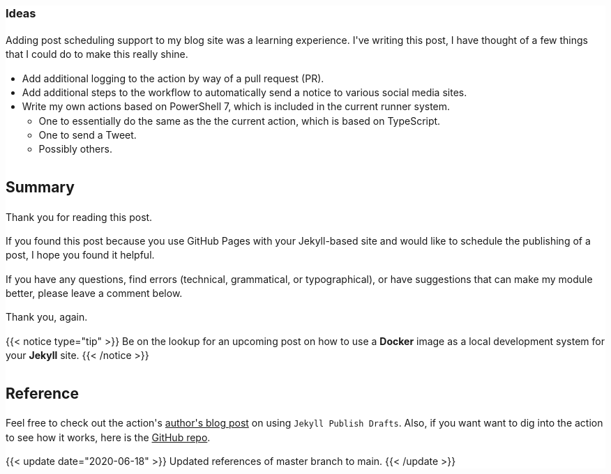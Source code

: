 ### Ideas

Adding post scheduling support to my blog site was a learning experience.
I've writing this post, I have thought of a few things that I could do to make this really shine.

* Add additional logging to the action by way of a pull request (PR).
* Add additional steps to the workflow to automatically send a notice to various social media sites.
* Write my own actions based on PowerShell 7, which is included in the current runner system.
  * One to essentially do the same as the the current action, which is based on TypeScript.
  * One to send a Tweet.
  * Possibly others.

## Summary

Thank you for reading this post.

If you found this post because you use GitHub Pages with your Jekyll-based site and would like to schedule the publishing of a post, I hope you found it helpful.

If you have any questions, find errors (technical, grammatical, or typographical), or have suggestions that can make my module better,
please leave a comment below.

Thank you, again.

{{< notice type="tip" >}}
Be on the lookup for an upcoming post on how to use a **Docker** image as a local development system for your **Jekyll** site.
{{< /notice >}}

## Reference

Feel free to check out the action's [author's blog post][autopublish-jekyll-draft] on using `Jekyll Publish Drafts`.
Also, if you want want to dig into the action to see how it works, here is the [GitHub repo][ga-jekyll-publish-draft].

{{< update date="2020-06-18" >}}
Updated references of master branch to main.
{{< /update >}}

[about-github-actions]: https://help.github.com/en/actions/getting-started-with-github-actions/about-github-actions
[jekyll-publish-drafts]: https://github.com/marketplace/actions/jekyll-publish-drafts
[marketplace-actions]: https://github.com/marketplace?type=actions
[autopublish-jekyll-draft]: https://soywiz.com/autopublish-jekyll-drafts/
[ga-jekyll-publish-draft]: https://github.com/soywiz/github-action-jekyll-publish-drafts
[actions-toolkit]: https://github.com/actions/toolkit
[action-debugging]: https://github.com/actions/toolkit/blob/master/docs/action-debugging.md
[creating-encrypted-secrets]: https://help.github.com/en/actions/configuring-and-managing-workflows/creating-and-storing-encrypted-secrets#creating-encrypted-secrets

